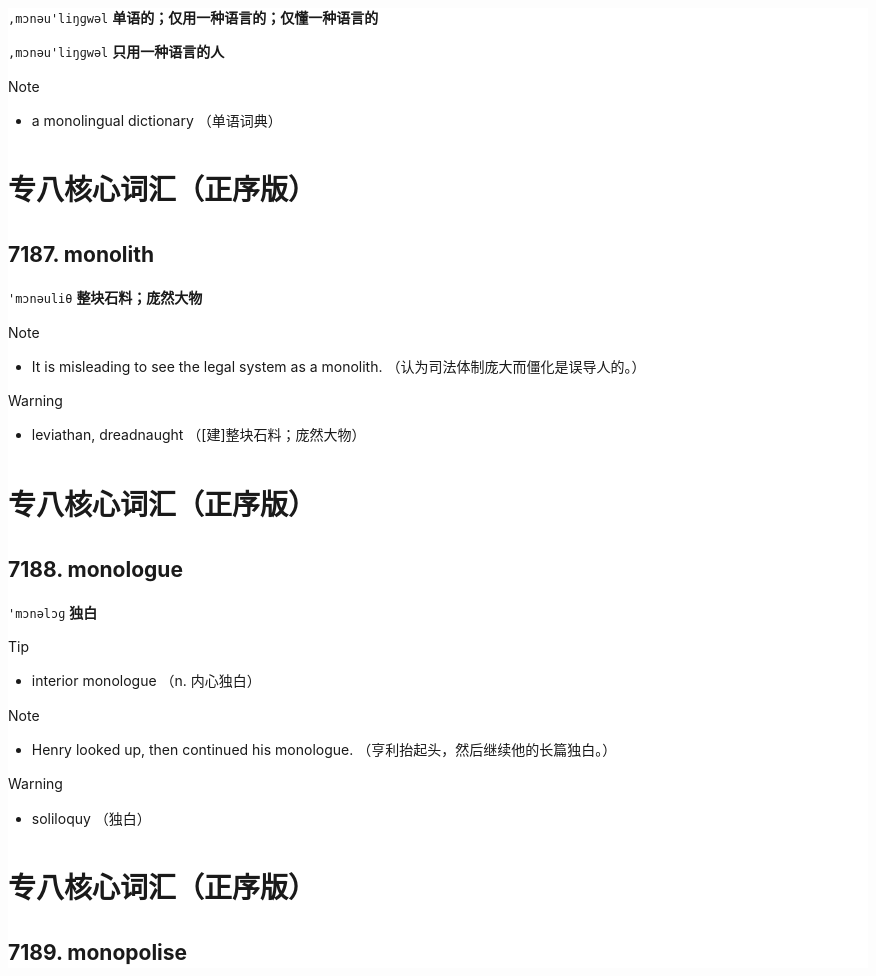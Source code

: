 `,mɔnəu'liŋɡwəl`  **单语的；仅用一种语言的；仅懂一种语言的**

`,mɔnəu'liŋɡwəl`  **只用一种语言的人**

> [!NOTE]
>
> - a monolingual dictionary （单语词典）
>

# 专八核心词汇（正序版）

## 7187. monolith

`'mɔnəuliθ`  **整块石料；庞然大物**

> [!NOTE]
>
> - It is misleading to see the legal system as a monolith. （认为司法体制庞大而僵化是误导人的。）
>

> [!WARNING]
>
> - leviathan, dreadnaught （[建]整块石料；庞然大物）
>

# 专八核心词汇（正序版）

## 7188. monologue

`'mɔnəlɔɡ`  **独白**

> [!TIP]
>
> - interior monologue （n. 内心独白）
>

> [!NOTE]
>
> - Henry looked up, then continued his monologue. （亨利抬起头，然后继续他的长篇独白。）
>

> [!WARNING]
>
> - soliloquy （独白）
>

# 专八核心词汇（正序版）

## 7189. monopolise
